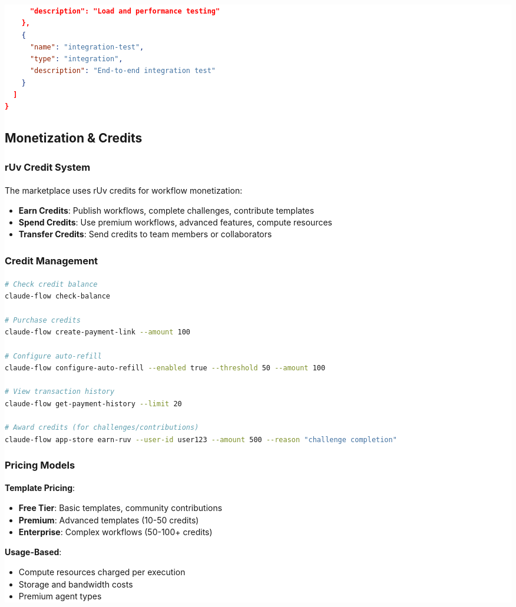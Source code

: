 ```json
      "description": "Load and performance testing"
    },
    {
      "name": "integration-test",
      "type": "integration",
      "description": "End-to-end integration test"
    }
  ]
}
```

## Monetization & Credits

### rUv Credit System

The marketplace uses rUv credits for workflow monetization:

- **Earn Credits**: Publish workflows, complete challenges, contribute templates
- **Spend Credits**: Use premium workflows, advanced features, compute resources
- **Transfer Credits**: Send credits to team members or collaborators

### Credit Management

```bash
# Check credit balance
claude-flow check-balance

# Purchase credits  
claude-flow create-payment-link --amount 100

# Configure auto-refill
claude-flow configure-auto-refill --enabled true --threshold 50 --amount 100

# View transaction history
claude-flow get-payment-history --limit 20

# Award credits (for challenges/contributions)
claude-flow app-store earn-ruv --user-id user123 --amount 500 --reason "challenge completion"
```

### Pricing Models

**Template Pricing**:
- **Free Tier**: Basic templates, community contributions
- **Premium**: Advanced templates (10-50 credits)
- **Enterprise**: Complex workflows (50-100+ credits)

**Usage-Based**: 
- Compute resources charged per execution
- Storage and bandwidth costs
- Premium agent types
